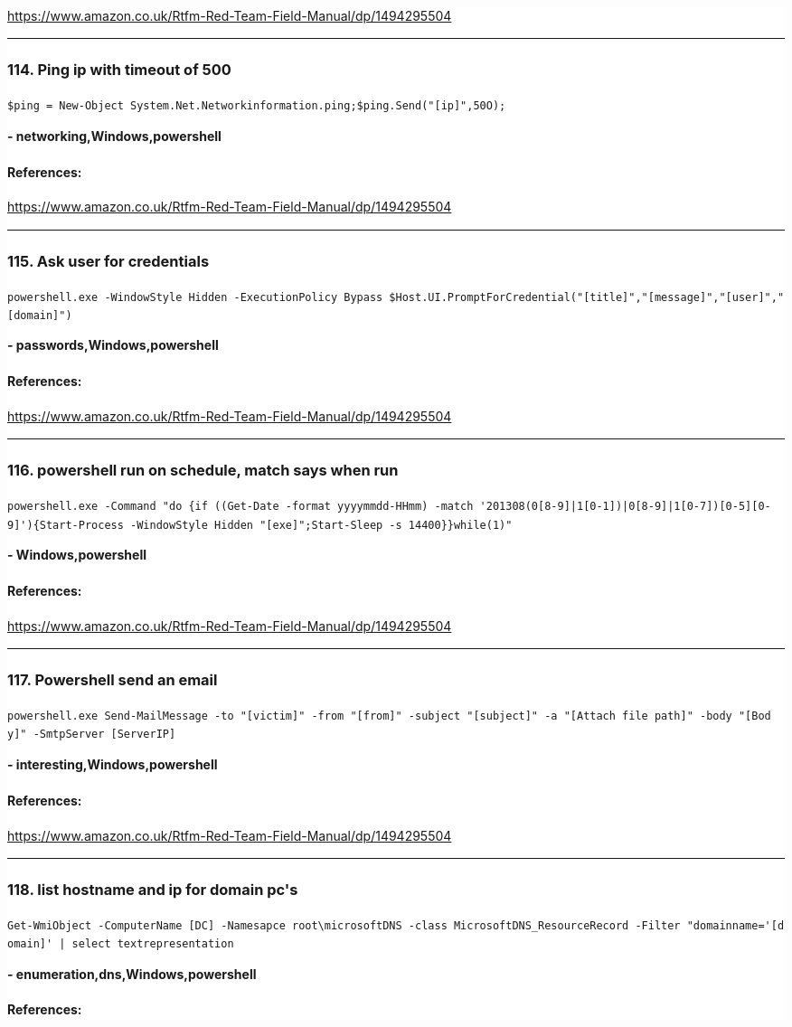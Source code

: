 https://www.amazon.co.uk/Rtfm-Red-Team-Field-Manual/dp/1494295504
__________
### 114. Ping ip with timeout of 500
```
$ping = New-Object System.Net.Networkinformation.ping;$ping.Send("[ip]",50O);
```
**- networking,Windows,powershell**
#### References:

https://www.amazon.co.uk/Rtfm-Red-Team-Field-Manual/dp/1494295504
__________
### 115. Ask user for credentials
```
powershell.exe -WindowStyle Hidden -ExecutionPolicy Bypass $Host.UI.PromptForCredential("[title]","[message]","[user]","[domain]")
```
**- passwords,Windows,powershell**
#### References:

https://www.amazon.co.uk/Rtfm-Red-Team-Field-Manual/dp/1494295504
__________
### 116. powershell run on schedule, match says when run
```
powershell.exe -Command "do {if ((Get-Date -format yyyymmdd-HHmm) -match '201308(0[8-9]|1[0-1])|0[8-9]|1[0-7])[0-5][0-9]'){Start-Process -WindowStyle Hidden "[exe]";Start-Sleep -s 14400}}while(1)"
```
**- Windows,powershell**
#### References:

https://www.amazon.co.uk/Rtfm-Red-Team-Field-Manual/dp/1494295504
__________
### 117. Powershell send an email
```
powershell.exe Send-MailMessage -to "[victim]" -from "[from]" -subject "[subject]" -a "[Attach file path]" -body "[Body]" -SmtpServer [ServerIP]
```
**- interesting,Windows,powershell**
#### References:

https://www.amazon.co.uk/Rtfm-Red-Team-Field-Manual/dp/1494295504
__________
### 118. list hostname and ip for domain pc's
```
Get-WmiObject -ComputerName [DC] -Namesapce root\microsoftDNS -class MicrosoftDNS_ResourceRecord -Filter "domainname='[domain]' | select textrepresentation
```
**- enumeration,dns,Windows,powershell**
#### References:
